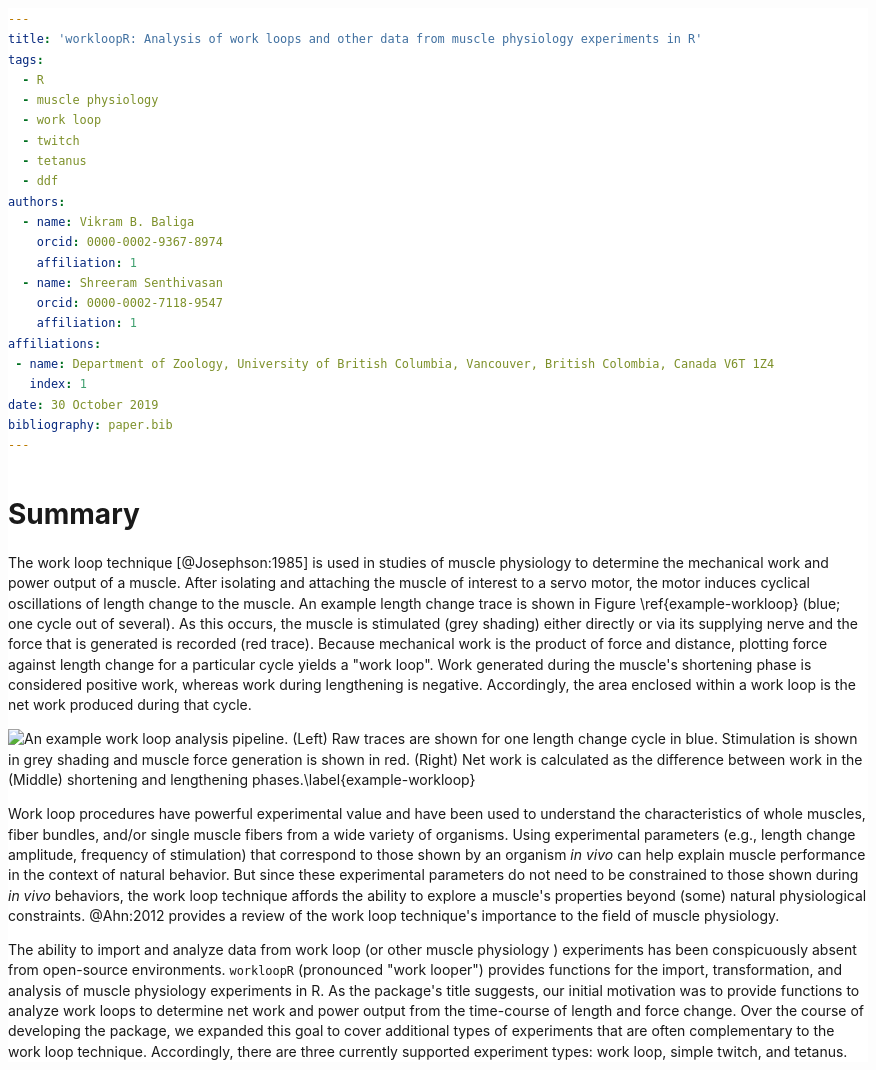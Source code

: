 ```yaml
---
title: 'workloopR: Analysis of work loops and other data from muscle physiology experiments in R'
tags:
  - R
  - muscle physiology
  - work loop
  - twitch
  - tetanus
  - ddf
authors:
  - name: Vikram B. Baliga
    orcid: 0000-0002-9367-8974
    affiliation: 1
  - name: Shreeram Senthivasan
    orcid: 0000-0002-7118-9547
    affiliation: 1
affiliations:
 - name: Department of Zoology, University of British Columbia, Vancouver, British Colombia, Canada V6T 1Z4
   index: 1
date: 30 October 2019
bibliography: paper.bib
---
```


# Summary

The work loop technique [@Josephson:1985] is used in studies of muscle physiology to determine the mechanical work and power output of a muscle. After isolating and attaching the muscle of interest to a servo motor, the motor induces cyclical oscillations of length change to the muscle. An example length change trace is shown in Figure \ref{example-workloop} (blue; one cycle out of several). As this occurs, the muscle is stimulated (grey shading) either directly or via its supplying nerve and the force that is generated is recorded (red trace). Because mechanical work is the product of force and distance, plotting force against length change for a particular cycle yields a "work loop". Work generated during the muscle's shortening phase is considered positive work, whereas work during lengthening is negative. Accordingly, the area enclosed within a work loop is the net work produced during that cycle.

![An example work loop analysis pipeline. (Left) Raw traces are shown for one length change cycle in blue. Stimulation is shown in grey shading and muscle force generation is shown in red. (Right) Net work is calculated as the difference between work in the (Middle) shortening and lengthening phases.\label{example-workloop}](images/fig1_workloop.png)

Work loop procedures have powerful experimental value and have been used to understand the characteristics of whole muscles, fiber bundles, and/or single muscle fibers from a wide variety of organisms. Using experimental parameters (e.g., length change amplitude, frequency of stimulation) that correspond to those shown by an organism *in vivo* can help explain muscle performance in the context of natural behavior. But since these experimental parameters do not need to be constrained to those shown during *in vivo* behaviors, the work loop technique affords the ability to explore a muscle's properties beyond (some) natural physiological constraints. @Ahn:2012 provides a review of the work loop technique's importance to the field of muscle physiology.

The ability to import and analyze data from work loop (or other muscle physiology ) experiments has been conspicuously absent from open-source environments. ``workloopR`` (pronounced "work looper") provides functions for the import, transformation, and analysis of muscle physiology experiments in R. As the package's title suggests, our initial motivation was to provide functions to analyze work loops to determine net work and power output from the time-course of length and force change. Over the course of developing the package, we expanded this goal to cover additional types of experiments that are often complementary to the work loop technique. Accordingly, there are three currently supported experiment types: work loop, simple twitch, and tetanus.
